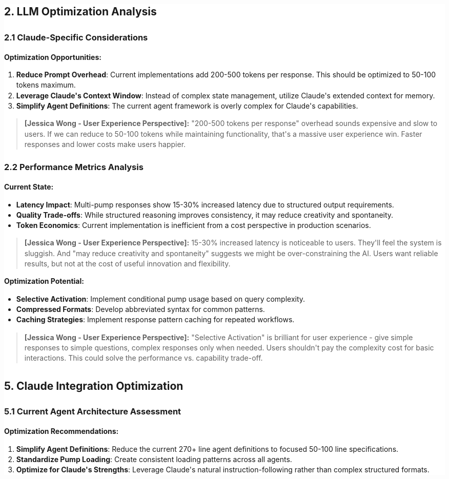 ## 2. LLM Optimization Analysis

### 2.1 Claude-Specific Considerations

**Optimization Opportunities:**
1. **Reduce Prompt Overhead**: Current implementations add 200-500 tokens per response. This should be optimized to 50-100 tokens maximum.
2. **Leverage Claude's Context Window**: Instead of complex state management, utilize Claude's extended context for memory.
3. **Simplify Agent Definitions**: The current agent framework is overly complex for Claude's capabilities.

> **[Jessica Wong - User Experience Perspective]:** "200-500 tokens per response" overhead sounds expensive and slow to users. If we can reduce to 50-100 tokens while maintaining functionality, that's a massive user experience win. Faster responses and lower costs make users happier.

### 2.2 Performance Metrics Analysis

**Current State:**
- **Latency Impact**: Multi-pump responses show 15-30% increased latency due to structured output requirements.
- **Quality Trade-offs**: While structured reasoning improves consistency, it may reduce creativity and spontaneity.
- **Token Economics**: Current implementation is inefficient from a cost perspective in production scenarios.

> **[Jessica Wong - User Experience Perspective]:** 15-30% increased latency is noticeable to users. They'll feel the system is sluggish. And "may reduce creativity and spontaneity" suggests we might be over-constraining the AI. Users want reliable results, but not at the cost of useful innovation and flexibility.

**Optimization Potential:**
- **Selective Activation**: Implement conditional pump usage based on query complexity.
- **Compressed Formats**: Develop abbreviated syntax for common patterns.
- **Caching Strategies**: Implement response pattern caching for repeated workflows.

> **[Jessica Wong - User Experience Perspective]:** "Selective Activation" is brilliant for user experience - give simple responses to simple questions, complex responses only when needed. Users shouldn't pay the complexity cost for basic interactions. This could solve the performance vs. capability trade-off.

## 5. Claude Integration Optimization

### 5.1 Current Agent Architecture Assessment

**Optimization Recommendations:**
1. **Simplify Agent Definitions**: Reduce the current 270+ line agent definitions to focused 50-100 line specifications.
2. **Standardize Pump Loading**: Create consistent loading patterns across all agents.
3. **Optimize for Claude's Strengths**: Leverage Claude's natural instruction-following rather than complex structured formats.
